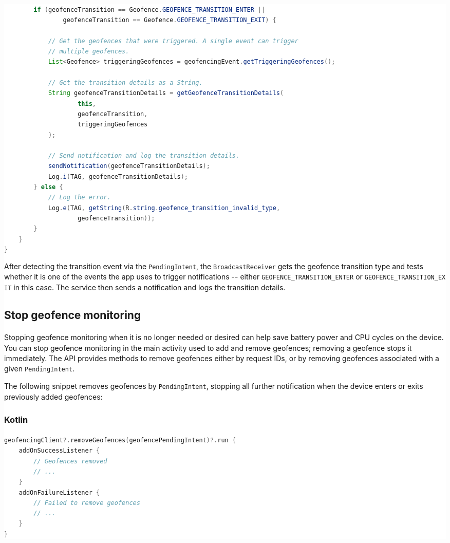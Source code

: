 ```java
        if (geofenceTransition == Geofence.GEOFENCE_TRANSITION_ENTER ||
                geofenceTransition == Geofence.GEOFENCE_TRANSITION_EXIT) {

            // Get the geofences that were triggered. A single event can trigger
            // multiple geofences.
            List<Geofence> triggeringGeofences = geofencingEvent.getTriggeringGeofences();

            // Get the transition details as a String.
            String geofenceTransitionDetails = getGeofenceTransitionDetails(
                    this,
                    geofenceTransition,
                    triggeringGeofences
            );

            // Send notification and log the transition details.
            sendNotification(geofenceTransitionDetails);
            Log.i(TAG, geofenceTransitionDetails);
        } else {
            // Log the error.
            Log.e(TAG, getString(R.string.geofence_transition_invalid_type,
                    geofenceTransition));
        }
    }
}
```

After detecting the transition event via the `PendingIntent`, the `BroadcastReceiver` gets the geofence transition type and tests whether it is one of the events the app uses to trigger notifications -- either `GEOFENCE_TRANSITION_ENTER` or `GEOFENCE_TRANSITION_EXIT` in this case. The service then sends a notification and logs the transition details.

Stop geofence monitoring
------------------------

Stopping geofence monitoring when it is no longer needed or desired can help save battery power and CPU cycles on the device. You can stop geofence monitoring in the main activity used to add and remove geofences; removing a geofence stops it immediately. The API provides methods to remove geofences either by request IDs, or by removing geofences associated with a given `PendingIntent`.

The following snippet removes geofences by `PendingIntent`, stopping all further notification when the device enters or exits previously added geofences:

### Kotlin

```kotlin
geofencingClient?.removeGeofences(geofencePendingIntent)?.run {
    addOnSuccessListener {
        // Geofences removed
        // ...
    }
    addOnFailureListener {
        // Failed to remove geofences
        // ...
    }
}
```
